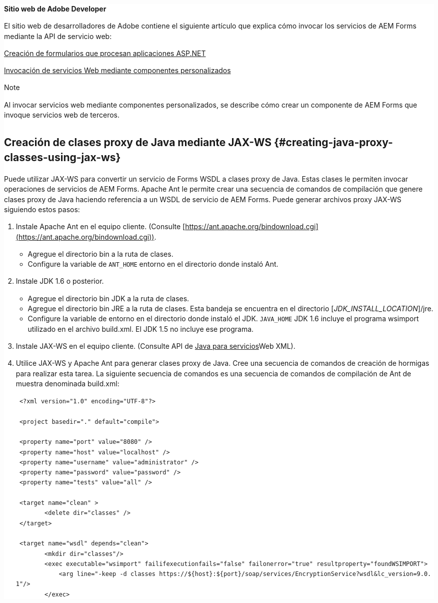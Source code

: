 
**Sitio web de Adobe Developer**

El sitio web de desarrolladores de Adobe contiene el siguiente artículo que explica cómo invocar los servicios de AEM Forms mediante la API de servicio web:

[Creación de formularios que procesan aplicaciones ASP.NET](https://www.adobe.com/devnet/livecycle/articles/asp_net.html)

[Invocación de servicios Web mediante componentes personalizados](https://www.adobe.com/devnet/livecycle/articles/extend_webservices.html)

>[!NOTE]
>
>Al invocar servicios web mediante componentes personalizados, se describe cómo crear un componente de AEM Forms que invoque servicios web de terceros.

## Creación de clases proxy de Java mediante JAX-WS {#creating-java-proxy-classes-using-jax-ws}

Puede utilizar JAX-WS para convertir un servicio de Forms WSDL a clases proxy de Java. Estas clases le permiten invocar operaciones de servicios de AEM Forms. Apache Ant le permite crear una secuencia de comandos de compilación que genere clases proxy de Java haciendo referencia a un WSDL de servicio de AEM Forms. Puede generar archivos proxy JAX-WS siguiendo estos pasos:

1. Instale Apache Ant en el equipo cliente. (Consulte [https://ant.apache.org/bindownload.cgi](https://ant.apache.org/bindownload.cgi)).

   * Agregue el directorio bin a la ruta de clases.
   * Configure la variable de `ANT_HOME` entorno en el directorio donde instaló Ant.

1. Instale JDK 1.6 o posterior.

   * Agregue el directorio bin JDK a la ruta de clases.
   * Agregue el directorio bin JRE a la ruta de clases. Esta bandeja se encuentra en el directorio [*JDK_INSTALL_LOCATION*]/jre.
   * Configure la variable de entorno en el directorio donde instaló el JDK. `JAVA_HOME`
   JDK 1.6 incluye el programa wsimport utilizado en el archivo build.xml. El JDK 1.5 no incluye ese programa.

1. Instale JAX-WS en el equipo cliente. (Consulte API de [Java para servicios](https://jax-ws.dev.java.net/jax-ws-ea3/docs/mtom-swaref.html)Web XML).
1. Utilice JAX-WS y Apache Ant para generar clases proxy de Java. Cree una secuencia de comandos de creación de hormigas para realizar esta tarea. La siguiente secuencia de comandos es una secuencia de comandos de compilación de Ant de muestra denominada build.xml:

   ```as3
    <?xml version="1.0" encoding="UTF-8"?> 
     
    <project basedir="." default="compile"> 
     
    <property name="port" value="8080" /> 
    <property name="host" value="localhost" /> 
    <property name="username" value="administrator" /> 
    <property name="password" value="password" /> 
    <property name="tests" value="all" /> 
     
    <target name="clean" > 
           <delete dir="classes" /> 
    </target> 
     
    <target name="wsdl" depends="clean"> 
           <mkdir dir="classes"/> 
           <exec executable="wsimport" failifexecutionfails="false" failonerror="true" resultproperty="foundWSIMPORT"> 
               <arg line="-keep -d classes https://${host}:${port}/soap/services/EncryptionService?wsdl&lc_version=9.0.1"/> 
           </exec> 
   ```
